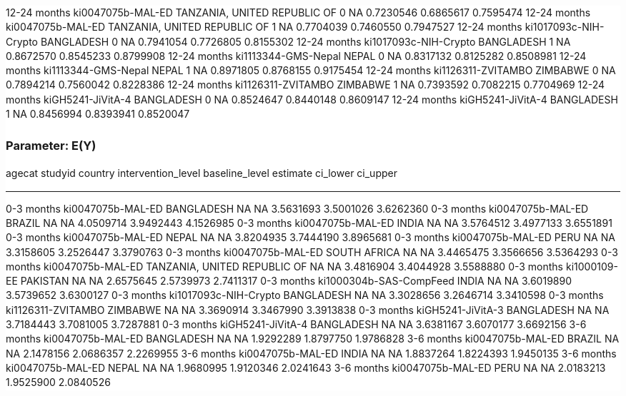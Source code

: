12-24 months   ki0047075b-MAL-ED         TANZANIA, UNITED REPUBLIC OF   0                    NA                0.7230546   0.6865617   0.7595474
12-24 months   ki0047075b-MAL-ED         TANZANIA, UNITED REPUBLIC OF   1                    NA                0.7704039   0.7460550   0.7947527
12-24 months   ki1017093c-NIH-Crypto     BANGLADESH                     0                    NA                0.7941054   0.7726805   0.8155302
12-24 months   ki1017093c-NIH-Crypto     BANGLADESH                     1                    NA                0.8672570   0.8545233   0.8799908
12-24 months   ki1113344-GMS-Nepal       NEPAL                          0                    NA                0.8317132   0.8125282   0.8508981
12-24 months   ki1113344-GMS-Nepal       NEPAL                          1                    NA                0.8971805   0.8768155   0.9175454
12-24 months   ki1126311-ZVITAMBO        ZIMBABWE                       0                    NA                0.7894214   0.7560042   0.8228386
12-24 months   ki1126311-ZVITAMBO        ZIMBABWE                       1                    NA                0.7393592   0.7082215   0.7704969
12-24 months   kiGH5241-JiVitA-4         BANGLADESH                     0                    NA                0.8524647   0.8440148   0.8609147
12-24 months   kiGH5241-JiVitA-4         BANGLADESH                     1                    NA                0.8456994   0.8393941   0.8520047


### Parameter: E(Y)


agecat         studyid                   country                        intervention_level   baseline_level     estimate    ci_lower    ci_upper
-------------  ------------------------  -----------------------------  -------------------  ---------------  ----------  ----------  ----------
0-3 months     ki0047075b-MAL-ED         BANGLADESH                     NA                   NA                3.5631693   3.5001026   3.6262360
0-3 months     ki0047075b-MAL-ED         BRAZIL                         NA                   NA                4.0509714   3.9492443   4.1526985
0-3 months     ki0047075b-MAL-ED         INDIA                          NA                   NA                3.5764512   3.4977133   3.6551891
0-3 months     ki0047075b-MAL-ED         NEPAL                          NA                   NA                3.8204935   3.7444190   3.8965681
0-3 months     ki0047075b-MAL-ED         PERU                           NA                   NA                3.3158605   3.2526447   3.3790763
0-3 months     ki0047075b-MAL-ED         SOUTH AFRICA                   NA                   NA                3.4465475   3.3566656   3.5364293
0-3 months     ki0047075b-MAL-ED         TANZANIA, UNITED REPUBLIC OF   NA                   NA                3.4816904   3.4044928   3.5588880
0-3 months     ki1000109-EE              PAKISTAN                       NA                   NA                2.6575645   2.5739973   2.7411317
0-3 months     ki1000304b-SAS-CompFeed   INDIA                          NA                   NA                3.6019890   3.5739652   3.6300127
0-3 months     ki1017093c-NIH-Crypto     BANGLADESH                     NA                   NA                3.3028656   3.2646714   3.3410598
0-3 months     ki1126311-ZVITAMBO        ZIMBABWE                       NA                   NA                3.3690914   3.3467990   3.3913838
0-3 months     kiGH5241-JiVitA-3         BANGLADESH                     NA                   NA                3.7184443   3.7081005   3.7287881
0-3 months     kiGH5241-JiVitA-4         BANGLADESH                     NA                   NA                3.6381167   3.6070177   3.6692156
3-6 months     ki0047075b-MAL-ED         BANGLADESH                     NA                   NA                1.9292289   1.8797750   1.9786828
3-6 months     ki0047075b-MAL-ED         BRAZIL                         NA                   NA                2.1478156   2.0686357   2.2269955
3-6 months     ki0047075b-MAL-ED         INDIA                          NA                   NA                1.8837264   1.8224393   1.9450135
3-6 months     ki0047075b-MAL-ED         NEPAL                          NA                   NA                1.9680995   1.9120346   2.0241643
3-6 months     ki0047075b-MAL-ED         PERU                           NA                   NA                2.0183213   1.9525900   2.0840526